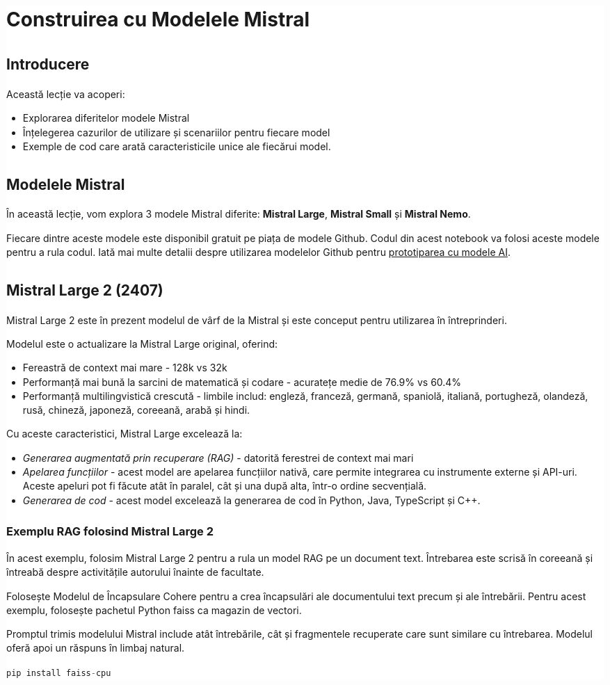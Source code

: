 
# Construirea cu Modelele Mistral

## Introducere

Această lecție va acoperi:
- Explorarea diferitelor modele Mistral
- Înțelegerea cazurilor de utilizare și scenariilor pentru fiecare model
- Exemple de cod care arată caracteristicile unice ale fiecărui model.

## Modelele Mistral

În această lecție, vom explora 3 modele Mistral diferite: **Mistral Large**, **Mistral Small** și **Mistral Nemo**.

Fiecare dintre aceste modele este disponibil gratuit pe piața de modele Github. Codul din acest notebook va folosi aceste modele pentru a rula codul. Iată mai multe detalii despre utilizarea modelelor Github pentru [prototiparea cu modele AI](https://docs.github.com/en/github-models/prototyping-with-ai-models?WT.mc_id=academic-105485-koreyst).

## Mistral Large 2 (2407)
Mistral Large 2 este în prezent modelul de vârf de la Mistral și este conceput pentru utilizarea în întreprinderi.

Modelul este o actualizare la Mistral Large original, oferind:
- Fereastră de context mai mare - 128k vs 32k
- Performanță mai bună la sarcini de matematică și codare - acuratețe medie de 76.9% vs 60.4%
- Performanță multilingvistică crescută - limbile includ: engleză, franceză, germană, spaniolă, italiană, portugheză, olandeză, rusă, chineză, japoneză, coreeană, arabă și hindi.

Cu aceste caracteristici, Mistral Large excelează la:
- *Generarea augmentată prin recuperare (RAG)* - datorită ferestrei de context mai mari
- *Apelarea funcțiilor* - acest model are apelarea funcțiilor nativă, care permite integrarea cu instrumente externe și API-uri. Aceste apeluri pot fi făcute atât în paralel, cât și una după alta, într-o ordine secvențială.
- *Generarea de cod* - acest model excelează la generarea de cod în Python, Java, TypeScript și C++.

### Exemplu RAG folosind Mistral Large 2

În acest exemplu, folosim Mistral Large 2 pentru a rula un model RAG pe un document text. Întrebarea este scrisă în coreeană și întreabă despre activitățile autorului înainte de facultate.

Folosește Modelul de Încapsulare Cohere pentru a crea încapsulări ale documentului text precum și ale întrebării. Pentru acest exemplu, folosește pachetul Python faiss ca magazin de vectori.

Promptul trimis modelului Mistral include atât întrebările, cât și fragmentele recuperate care sunt similare cu întrebarea. Modelul oferă apoi un răspuns în limbaj natural.

```python 
pip install faiss-cpu
```
